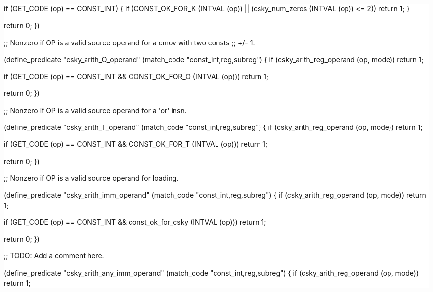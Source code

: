   if (GET_CODE (op) == CONST_INT)
    {
      if (CONST_OK_FOR_K (INTVAL (op)) || (csky_num_zeros (INTVAL (op)) <= 2))
        return 1;
    }

  return 0;
})

;; Nonzero if OP is a valid source operand for a cmov with two consts
;; +/- 1.

(define_predicate "csky_arith_O_operand"
  (match_code "const_int,reg,subreg")
{
  if (csky_arith_reg_operand (op, mode))
    return 1;

  if (GET_CODE (op) == CONST_INT && CONST_OK_FOR_O (INTVAL (op)))
    return 1;

  return 0;
})

;; Nonzero if OP is a valid source operand for a 'or' insn.

(define_predicate "csky_arith_T_operand"
  (match_code "const_int,reg,subreg")
{
  if (csky_arith_reg_operand (op, mode))
    return 1;

  if (GET_CODE (op) == CONST_INT && CONST_OK_FOR_T (INTVAL (op)))
    return 1;

  return 0;
})

;; Nonzero if OP is a valid source operand for loading.

(define_predicate "csky_arith_imm_operand"
  (match_code "const_int,reg,subreg")
{
  if (csky_arith_reg_operand (op, mode))
    return 1;

  if (GET_CODE (op) == CONST_INT && const_ok_for_csky (INTVAL (op)))
    return 1;

  return 0;
})

;; TODO: Add a comment here.

(define_predicate "csky_arith_any_imm_operand"
  (match_code "const_int,reg,subreg")
{
  if (csky_arith_reg_operand (op, mode))
    return 1;
